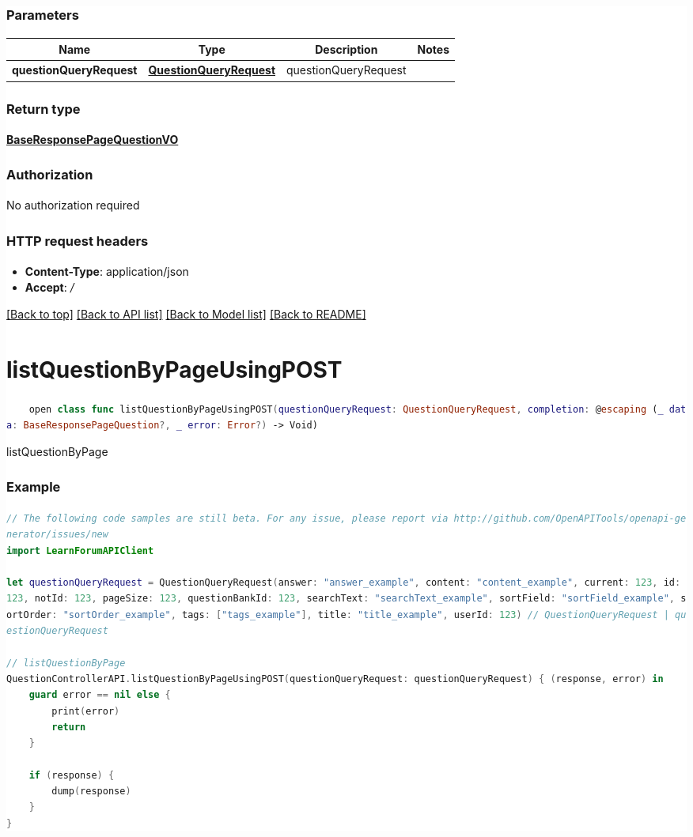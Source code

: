 ### Parameters

Name | Type | Description  | Notes
------------- | ------------- | ------------- | -------------
 **questionQueryRequest** | [**QuestionQueryRequest**](QuestionQueryRequest.md) | questionQueryRequest | 

### Return type

[**BaseResponsePageQuestionVO**](BaseResponsePageQuestionVO.md)

### Authorization

No authorization required

### HTTP request headers

 - **Content-Type**: application/json
 - **Accept**: */*

[[Back to top]](#) [[Back to API list]](../README.md#documentation-for-api-endpoints) [[Back to Model list]](../README.md#documentation-for-models) [[Back to README]](../README.md)

# **listQuestionByPageUsingPOST**
```swift
    open class func listQuestionByPageUsingPOST(questionQueryRequest: QuestionQueryRequest, completion: @escaping (_ data: BaseResponsePageQuestion?, _ error: Error?) -> Void)
```

listQuestionByPage

### Example
```swift
// The following code samples are still beta. For any issue, please report via http://github.com/OpenAPITools/openapi-generator/issues/new
import LearnForumAPIClient

let questionQueryRequest = QuestionQueryRequest(answer: "answer_example", content: "content_example", current: 123, id: 123, notId: 123, pageSize: 123, questionBankId: 123, searchText: "searchText_example", sortField: "sortField_example", sortOrder: "sortOrder_example", tags: ["tags_example"], title: "title_example", userId: 123) // QuestionQueryRequest | questionQueryRequest

// listQuestionByPage
QuestionControllerAPI.listQuestionByPageUsingPOST(questionQueryRequest: questionQueryRequest) { (response, error) in
    guard error == nil else {
        print(error)
        return
    }

    if (response) {
        dump(response)
    }
}
```
